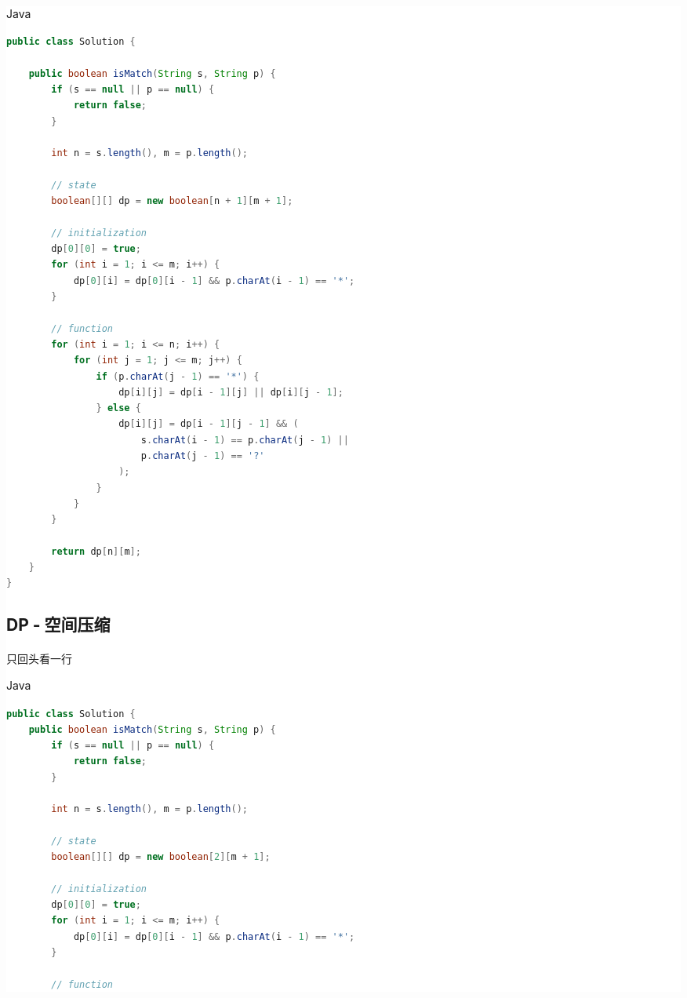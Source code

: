 Java

```java
public class Solution {

    public boolean isMatch(String s, String p) {
        if (s == null || p == null) {
            return false;
        }
        
        int n = s.length(), m = p.length();
        
        // state
        boolean[][] dp = new boolean[n + 1][m + 1];
        
        // initialization
        dp[0][0] = true;
        for (int i = 1; i <= m; i++) {
            dp[0][i] = dp[0][i - 1] && p.charAt(i - 1) == '*';
        }
        
        // function
        for (int i = 1; i <= n; i++) {
            for (int j = 1; j <= m; j++) {
                if (p.charAt(j - 1) == '*') {
                    dp[i][j] = dp[i - 1][j] || dp[i][j - 1];
                } else {
                    dp[i][j] = dp[i - 1][j - 1] && (
                        s.charAt(i - 1) == p.charAt(j - 1) ||
                        p.charAt(j - 1) == '?'
                    );
                }
            }
        }
        
        return dp[n][m];
    }
}
```

## DP - 空间压缩

只回头看一行

Java

```java
public class Solution {
    public boolean isMatch(String s, String p) {
        if (s == null || p == null) {
            return false;
        }
        
        int n = s.length(), m = p.length();
        
        // state
        boolean[][] dp = new boolean[2][m + 1];
        
        // initialization
        dp[0][0] = true;
        for (int i = 1; i <= m; i++) {
            dp[0][i] = dp[0][i - 1] && p.charAt(i - 1) == '*';
        }
        
        // function
```